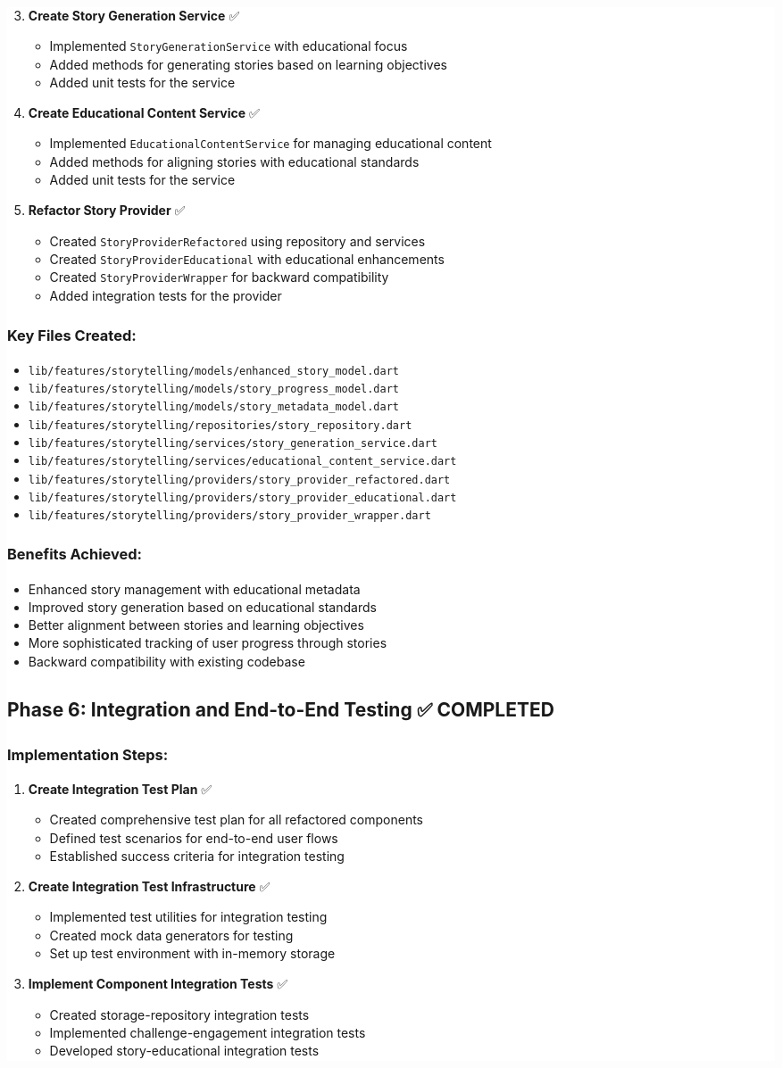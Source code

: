 3. **Create Story Generation Service** ✅
   - Implemented `StoryGenerationService` with educational focus
   - Added methods for generating stories based on learning objectives
   - Added unit tests for the service

4. **Create Educational Content Service** ✅
   - Implemented `EducationalContentService` for managing educational content
   - Added methods for aligning stories with educational standards
   - Added unit tests for the service

5. **Refactor Story Provider** ✅
   - Created `StoryProviderRefactored` using repository and services
   - Created `StoryProviderEducational` with educational enhancements
   - Created `StoryProviderWrapper` for backward compatibility
   - Added integration tests for the provider

### Key Files Created:
- `lib/features/storytelling/models/enhanced_story_model.dart`
- `lib/features/storytelling/models/story_progress_model.dart`
- `lib/features/storytelling/models/story_metadata_model.dart`
- `lib/features/storytelling/repositories/story_repository.dart`
- `lib/features/storytelling/services/story_generation_service.dart`
- `lib/features/storytelling/services/educational_content_service.dart`
- `lib/features/storytelling/providers/story_provider_refactored.dart`
- `lib/features/storytelling/providers/story_provider_educational.dart`
- `lib/features/storytelling/providers/story_provider_wrapper.dart`

### Benefits Achieved:
- Enhanced story management with educational metadata
- Improved story generation based on educational standards
- Better alignment between stories and learning objectives
- More sophisticated tracking of user progress through stories
- Backward compatibility with existing codebase

## Phase 6: Integration and End-to-End Testing ✅ COMPLETED

### Implementation Steps:

1. **Create Integration Test Plan** ✅
   - Created comprehensive test plan for all refactored components
   - Defined test scenarios for end-to-end user flows
   - Established success criteria for integration testing

2. **Create Integration Test Infrastructure** ✅
   - Implemented test utilities for integration testing
   - Created mock data generators for testing
   - Set up test environment with in-memory storage

3. **Implement Component Integration Tests** ✅
   - Created storage-repository integration tests
   - Implemented challenge-engagement integration tests
   - Developed story-educational integration tests
